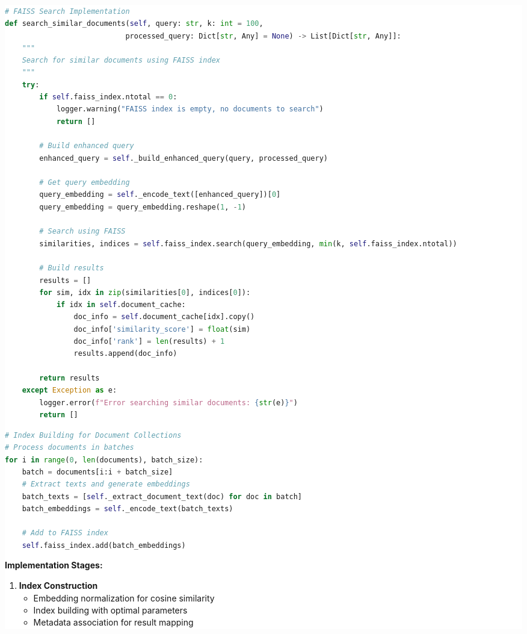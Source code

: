 ```148:195:modules/embedding_ranker.py
# FAISS Search Implementation
def search_similar_documents(self, query: str, k: int = 100, 
                            processed_query: Dict[str, Any] = None) -> List[Dict[str, Any]]:
    """
    Search for similar documents using FAISS index
    """
    try:
        if self.faiss_index.ntotal == 0:
            logger.warning("FAISS index is empty, no documents to search")
            return []
        
        # Build enhanced query
        enhanced_query = self._build_enhanced_query(query, processed_query)
        
        # Get query embedding
        query_embedding = self._encode_text([enhanced_query])[0]
        query_embedding = query_embedding.reshape(1, -1)
        
        # Search using FAISS
        similarities, indices = self.faiss_index.search(query_embedding, min(k, self.faiss_index.ntotal))
        
        # Build results
        results = []
        for sim, idx in zip(similarities[0], indices[0]):
            if idx in self.document_cache:
                doc_info = self.document_cache[idx].copy()
                doc_info['similarity_score'] = float(sim)
                doc_info['rank'] = len(results) + 1
                results.append(doc_info)
        
        return results
    except Exception as e:
        logger.error(f"Error searching similar documents: {str(e)}")
        return []
```

```141:147:modules/embedding_ranker.py
# Index Building for Document Collections
# Process documents in batches
for i in range(0, len(documents), batch_size):
    batch = documents[i:i + batch_size]
    # Extract texts and generate embeddings
    batch_texts = [self._extract_document_text(doc) for doc in batch]
    batch_embeddings = self._encode_text(batch_texts)
    
    # Add to FAISS index
    self.faiss_index.add(batch_embeddings)
```

**Implementation Stages:**
1. **Index Construction**
   - Embedding normalization for cosine similarity
   - Index building with optimal parameters
   - Metadata association for result mapping
